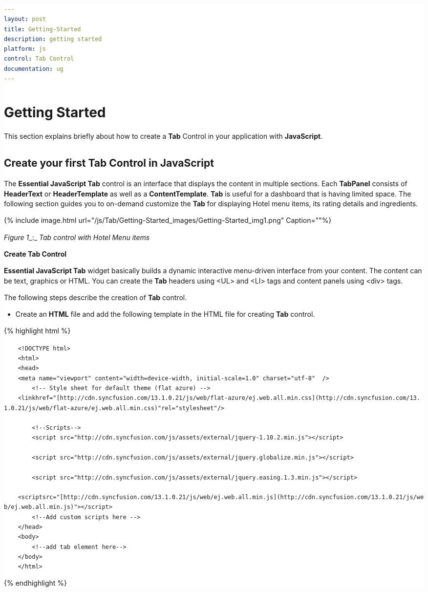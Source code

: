 ```yaml
---
layout: post
title: Getting-Started
description: getting started 
platform: js
control: Tab Control
documentation: ug
---
```


# Getting Started 

This section explains briefly about how to create a **Tab** Control in your application with **JavaScript**.

## Create your first Tab Control in JavaScript

The **Essential JavaScript Tab** control is an interface that displays the content in multiple sections. Each **TabPanel** consists of **HeaderText** or **HeaderTemplate** as well as a **ContentTemplate**. **Tab** is useful for a dashboard that is having limited space. The following section guides you to on-demand customize the **Tab** for displaying Hotel menu items, its rating details and ingredients.



{% include image.html url="/js/Tab/Getting-Started_images/Getting-Started_img1.png" Caption=""%}

_Figure_ _1__:_ _Tab_ _control with Hotel Menu items_

**Create Tab Control**

**Essential JavaScript Tab** widget basically builds a dynamic interactive menu-driven interface from your content. The content can be text, graphics or HTML. You can create the **Tab** headers using &lt;UL&gt; and &lt;LI&gt; tags and content panels using &lt;div&gt; tags. 

The following steps describe the creation of **Tab** control.  

* Create an **HTML** file and add the following template in the HTML file for creating **Tab** control.

{% highlight html %}

        <!DOCTYPE html>
        <html>
        <head>
        <meta name="viewport" content="width=device-width, initial-scale=1.0" charset="utf-8"  />
            <!-- Style sheet for default theme (flat azure) -->
        <linkhref="[http://cdn.syncfusion.com/13.1.0.21/js/web/flat-azure/ej.web.all.min.css](http://cdn.syncfusion.com/13.1.0.21/js/web/flat-azure/ej.web.all.min.css)"rel="stylesheet"/>
        
            <!--Scripts-->
            <script src="http://cdn.syncfusion.com/js/assets/external/jquery-1.10.2.min.js"></script>
        
            <script src="http://cdn.syncfusion.com/js/assets/external/jquery.globalize.min.js"></script>
        
            <script src="http://cdn.syncfusion.com/js/assets/external/jquery.easing.1.3.min.js"></script>
        
        <scriptsrc="[http://cdn.syncfusion.com/13.1.0.21/js/web/ej.web.all.min.js](http://cdn.syncfusion.com/13.1.0.21/js/web/ej.web.all.min.js)"></script>
            <!--Add custom scripts here -->
        </head>
        <body>
            <!--add tab element here-->
        </body>
        </html>


{% endhighlight %}
